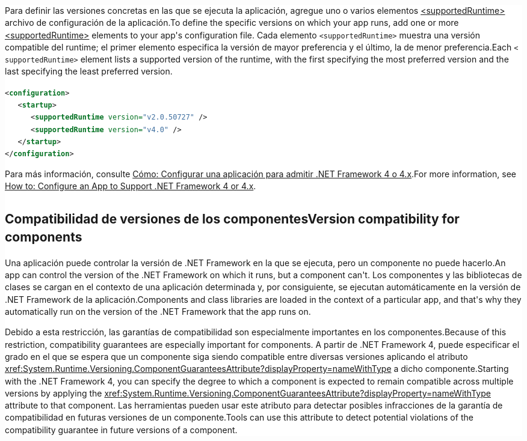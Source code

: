 <span data-ttu-id="620e0-109">Para definir las versiones concretas en las que se ejecuta la aplicación, agregue uno o varios elementos [\<supportedRuntime>](../configure-apps/file-schema/startup/supportedruntime-element.md) archivo de configuración de la aplicación.</span><span class="sxs-lookup"><span data-stu-id="620e0-109">To define the specific versions on which your app runs, add one or more [\<supportedRuntime>](../configure-apps/file-schema/startup/supportedruntime-element.md) elements to your app's configuration file.</span></span> <span data-ttu-id="620e0-110">Cada elemento `<supportedRuntime>` muestra una versión compatible del runtime; el primer elemento especifica la versión de mayor preferencia y el último, la de menor preferencia.</span><span class="sxs-lookup"><span data-stu-id="620e0-110">Each `<supportedRuntime>` element lists a supported version of the runtime, with the first specifying the most preferred version and the last specifying the least preferred version.</span></span>

```xml
<configuration>
   <startup>
      <supportedRuntime version="v2.0.50727" />
      <supportedRuntime version="v4.0" />
   </startup>
</configuration>
```

<span data-ttu-id="620e0-111">Para más información, consulte [Cómo: Configurar una aplicación para admitir .NET Framework 4 o 4.x](../migration-guide/how-to-configure-an-app-to-support-net-framework-4-or-4-5.md).</span><span class="sxs-lookup"><span data-stu-id="620e0-111">For more information, see [How to: Configure an App to Support .NET Framework 4 or 4.x](../migration-guide/how-to-configure-an-app-to-support-net-framework-4-or-4-5.md).</span></span>

## <a name="version-compatibility-for-components"></a><span data-ttu-id="620e0-112">Compatibilidad de versiones de los componentes</span><span class="sxs-lookup"><span data-stu-id="620e0-112">Version compatibility for components</span></span>

<span data-ttu-id="620e0-113">Una aplicación puede controlar la versión de .NET Framework en la que se ejecuta, pero un componente no puede hacerlo.</span><span class="sxs-lookup"><span data-stu-id="620e0-113">An app can control the version of the .NET Framework on which it runs, but a component can't.</span></span> <span data-ttu-id="620e0-114">Los componentes y las bibliotecas de clases se cargan en el contexto de una aplicación determinada y, por consiguiente, se ejecutan automáticamente en la versión de .NET Framework de la aplicación.</span><span class="sxs-lookup"><span data-stu-id="620e0-114">Components and class libraries are loaded in the context of a particular app, and that's why they automatically run on the version of the .NET Framework that the app runs on.</span></span>

<span data-ttu-id="620e0-115">Debido a esta restricción, las garantías de compatibilidad son especialmente importantes en los componentes.</span><span class="sxs-lookup"><span data-stu-id="620e0-115">Because of this restriction, compatibility guarantees are especially important for components.</span></span> <span data-ttu-id="620e0-116">A partir de .NET Framework 4, puede especificar el grado en el que se espera que un componente siga siendo compatible entre diversas versiones aplicando el atributo <xref:System.Runtime.Versioning.ComponentGuaranteesAttribute?displayProperty=nameWithType> a dicho componente.</span><span class="sxs-lookup"><span data-stu-id="620e0-116">Starting with the .NET Framework 4, you can specify the degree to which a component is expected to remain compatible across multiple versions by applying the <xref:System.Runtime.Versioning.ComponentGuaranteesAttribute?displayProperty=nameWithType> attribute to that component.</span></span> <span data-ttu-id="620e0-117">Las herramientas pueden usar este atributo para detectar posibles infracciones de la garantía de compatibilidad en futuras versiones de un componente.</span><span class="sxs-lookup"><span data-stu-id="620e0-117">Tools can use this attribute to detect potential violations of the compatibility guarantee in future versions of a component.</span></span>

